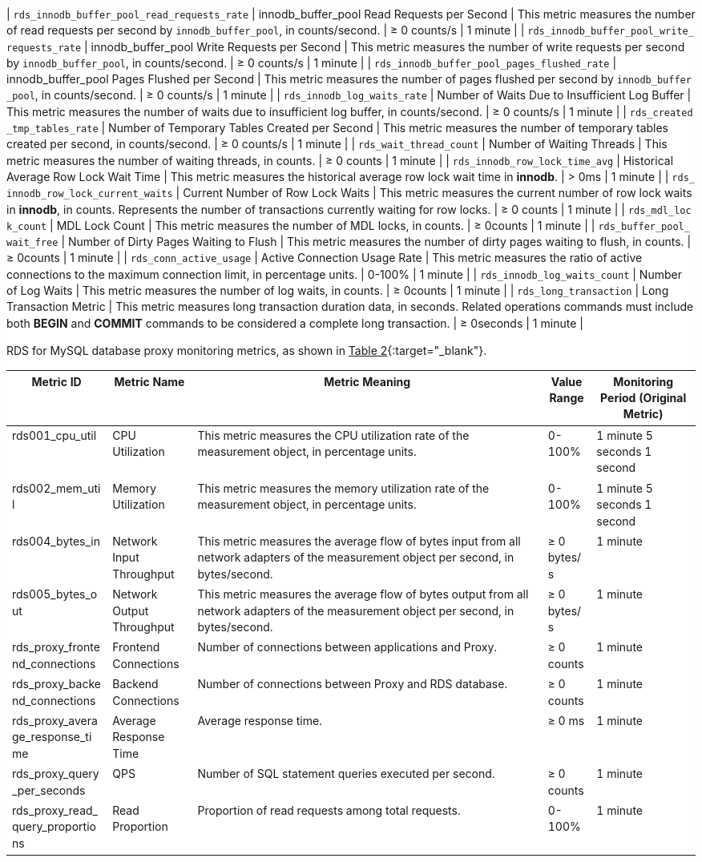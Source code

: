 | `rds_innodb_buffer_pool_read_requests_rate`  | innodb_buffer_pool Read Requests per Second        | This metric measures the number of read requests per second by `innodb_buffer_pool`, in counts/second. | ≥ 0 counts/s       | 1 minute                |
| `rds_innodb_buffer_pool_write_requests_rate` | innodb_buffer_pool Write Requests per Second        | This metric measures the number of write requests per second by `innodb_buffer_pool`, in counts/second. | ≥ 0 counts/s       | 1 minute                |
| `rds_innodb_buffer_pool_pages_flushed_rate`  | innodb_buffer_pool Pages Flushed per Second        | This metric measures the number of pages flushed per second by `innodb_buffer_pool`, in counts/second. | ≥ 0 counts/s       | 1 minute                |
| `rds_innodb_log_waits_rate`                  | Number of Waits Due to Insufficient Log Buffer | This metric measures the number of waits due to insufficient log buffer, in counts/second. | ≥ 0 counts/s       | 1 minute                |
| `rds_created_tmp_tables_rate`                | Number of Temporary Tables Created per Second                        | This metric measures the number of temporary tables created per second, in counts/second.              | ≥ 0 counts/s       | 1 minute                |
| `rds_wait_thread_count`                      | Number of Waiting Threads                              | This metric measures the number of waiting threads, in counts.                       | ≥ 0 counts         | 1 minute                |
| `rds_innodb_row_lock_time_avg`               | Historical Average Row Lock Wait Time                    | This metric measures the historical average row lock wait time in **innodb**.               | > 0ms              | 1 minute                |
| `rds_innodb_row_lock_current_waits`          | Current Number of Row Lock Waits                          | This metric measures the current number of row lock waits in **innodb**, in counts. Represents the number of transactions currently waiting for row locks. | ≥ 0 counts         | 1 minute                |
| `rds_mdl_lock_count`                         | MDL Lock Count                               | This metric measures the number of MDL locks, in counts.                        | ≥ 0counts          | 1 minute                |
| `rds_buffer_pool_wait_free`                  | Number of Dirty Pages Waiting to Flush                      | This metric measures the number of dirty pages waiting to flush, in counts.                   | ≥ 0counts          | 1 minute                |
| `rds_conn_active_usage`                      | Active Connection Usage Rate                        | This metric measures the ratio of active connections to the maximum connection limit, in percentage units.       | 0-100%             | 1 minute                |
| `rds_innodb_log_waits_count`                 | Number of Log Waits                            | This metric measures the number of log waits, in counts.                     | ≥ 0counts          | 1 minute                |
| `rds_long_transaction`                       | Long Transaction Metric                              | This metric measures long transaction duration data, in seconds. Related operations commands must include both **BEGIN** and **COMMIT** commands to be considered a complete long transaction. | ≥ 0seconds         | 1 minute                |

RDS for MySQL database proxy monitoring metrics, as shown in [Table 2](https://support.huaweicloud.com/usermanual-rds/rds_06_0001.html#rds_06_0001__table1377262611585){:target="_blank"}.

| Metric ID                                 | Metric Name               | Metric Meaning                                                     | Value Range     | Monitoring Period (Original Metric) |
| -------------------------------------- | ---------------------- | ------------------------------------------------------------ | ------------ | -------------------- |
| rds001_cpu_util                        | CPU Utilization              | This metric measures the CPU utilization rate of the measurement object, in percentage units.            | 0-100%       | 1 minute 5 seconds 1 second          |
| rds002_mem_util                        | Memory Utilization             | This metric measures the memory utilization rate of the measurement object, in percentage units.           | 0-100%       | 1 minute 5 seconds 1 second          |
| rds004_bytes_in                        | Network Input Throughput         | This metric measures the average flow of bytes input from all network adapters of the measurement object per second, in bytes/second. | ≥ 0 bytes/s  | 1 minute                |
| rds005_bytes_out                       | Network Output Throughput         | This metric measures the average flow of bytes output from all network adapters of the measurement object per second, in bytes/second. | ≥ 0 bytes/s  | 1 minute                |
| rds_proxy_frontend_connections         | Frontend Connections             | Number of connections between applications and Proxy.                                    | ≥ 0 counts   | 1 minute                |
| rds_proxy_backend_connections          | Backend Connections             | Number of connections between Proxy and RDS database.                               | ≥ 0 counts   | 1 minute                |
| rds_proxy_average_response_time        | Average Response Time           | Average response time.                                               | ≥ 0 ms       | 1 minute                |
| rds_proxy_query_per_seconds            | QPS                    | Number of SQL statement queries executed per second.                                            | ≥ 0 counts   | 1 minute                |
| rds_proxy_read_query_proportions       | Read Proportion                 | Proportion of read requests among total requests.                                       | 0-100%       | 1 minute                |